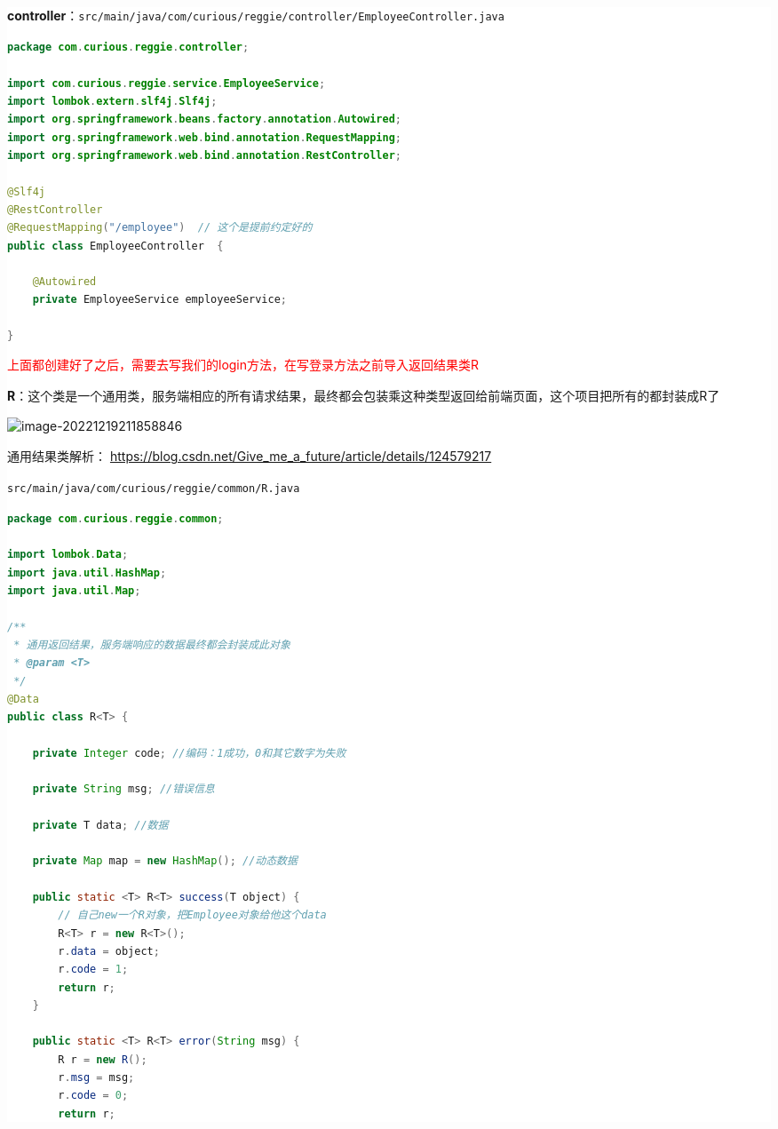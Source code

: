 **controller**：`src/main/java/com/curious/reggie/controller/EmployeeController.java`

```java
package com.curious.reggie.controller;

import com.curious.reggie.service.EmployeeService;
import lombok.extern.slf4j.Slf4j;
import org.springframework.beans.factory.annotation.Autowired;
import org.springframework.web.bind.annotation.RequestMapping;
import org.springframework.web.bind.annotation.RestController;

@Slf4j
@RestController
@RequestMapping("/employee")  // 这个是提前约定好的
public class EmployeeController  {

    @Autowired
    private EmployeeService employeeService;

}
```

<font color='red'>上面都创建好了之后，需要去写我们的login方法，在写登录方法之前导入返回结果类R</font> 

**R**：这个类是一个通用类，服务端相应的所有请求结果，最终都会包装乘这种类型返回给前端页面，这个项目把所有的都封装成R了

![image-20221219211858846](http://yixuan004.oss-cn-hangzhou.aliyuncs.com/img/image-20221219211858846.png)

通用结果类解析： https://blog.csdn.net/Give_me_a_future/article/details/124579217

`src/main/java/com/curious/reggie/common/R.java`

```java
package com.curious.reggie.common;

import lombok.Data;
import java.util.HashMap;
import java.util.Map;

/**
 * 通用返回结果，服务端响应的数据最终都会封装成此对象
 * @param <T>
 */
@Data
public class R<T> {

    private Integer code; //编码：1成功，0和其它数字为失败

    private String msg; //错误信息

    private T data; //数据

    private Map map = new HashMap(); //动态数据

    public static <T> R<T> success(T object) {
        // 自己new一个R对象，把Employee对象给他这个data
        R<T> r = new R<T>();
        r.data = object;
        r.code = 1;
        return r;
    }

    public static <T> R<T> error(String msg) {
        R r = new R();
        r.msg = msg;
        r.code = 0;
        return r;
```